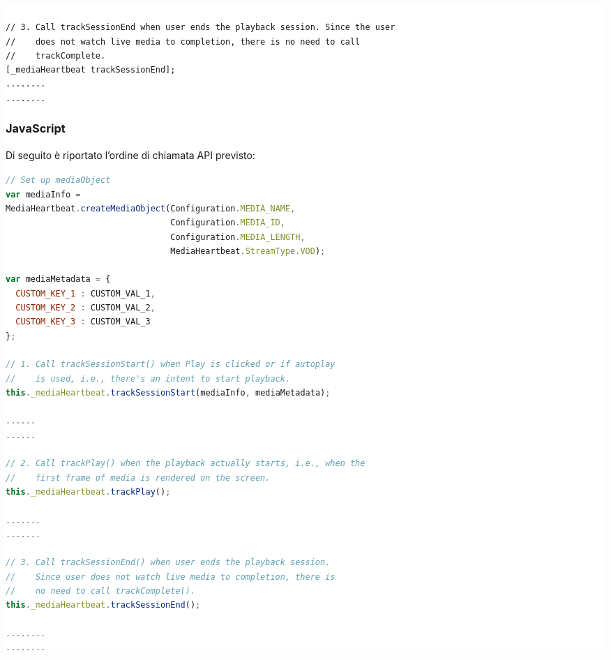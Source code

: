 ```
 
// 3. Call trackSessionEnd when user ends the playback session. Since the user  
//    does not watch live media to completion, there is no need to call  
//    trackComplete. 
[_mediaHeartbeat trackSessionEnd]; 
........ 
........ 
```

### JavaScript

Di seguito è riportato l’ordine di chiamata API previsto:

```js
// Set up mediaObject 
var mediaInfo =  
MediaHeartbeat.createMediaObject(Configuration.MEDIA_NAME,  
                                 Configuration.MEDIA_ID,  
                                 Configuration.MEDIA_LENGTH,  
                                 MediaHeartbeat.StreamType.VOD); 

var mediaMetadata = { 
  CUSTOM_KEY_1 : CUSTOM_VAL_1,  
  CUSTOM_KEY_2 : CUSTOM_VAL_2,  
  CUSTOM_KEY_3 : CUSTOM_VAL_3 
}; 

// 1. Call trackSessionStart() when Play is clicked or if autoplay  
//    is used, i.e., there's an intent to start playback. 
this._mediaHeartbeat.trackSessionStart(mediaInfo, mediaMetadata); 

...... 
...... 

// 2. Call trackPlay() when the playback actually starts, i.e., when the  
//    first frame of media is rendered on the screen. 
this._mediaHeartbeat.trackPlay(); 

....... 
....... 

// 3. Call trackSessionEnd() when user ends the playback session.  
//    Since user does not watch live media to completion, there is  
//    no need to call trackComplete(). 
this._mediaHeartbeat.trackSessionEnd(); 

........ 
........ 
```
